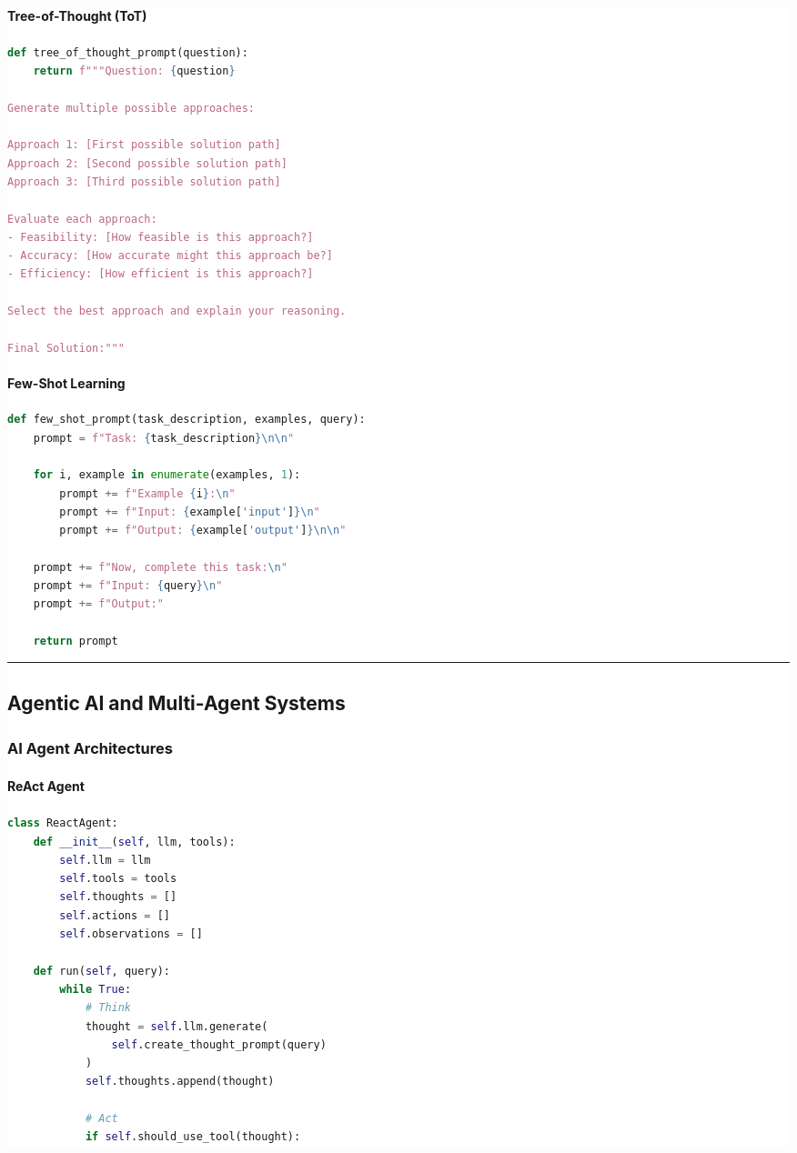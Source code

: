 #### Tree-of-Thought (ToT)
```python
def tree_of_thought_prompt(question):
    return f"""Question: {question}

Generate multiple possible approaches:

Approach 1: [First possible solution path]
Approach 2: [Second possible solution path]
Approach 3: [Third possible solution path]

Evaluate each approach:
- Feasibility: [How feasible is this approach?]
- Accuracy: [How accurate might this approach be?]
- Efficiency: [How efficient is this approach?]

Select the best approach and explain your reasoning.

Final Solution:"""
```

#### Few-Shot Learning
```python
def few_shot_prompt(task_description, examples, query):
    prompt = f"Task: {task_description}\n\n"

    for i, example in enumerate(examples, 1):
        prompt += f"Example {i}:\n"
        prompt += f"Input: {example['input']}\n"
        prompt += f"Output: {example['output']}\n\n"

    prompt += f"Now, complete this task:\n"
    prompt += f"Input: {query}\n"
    prompt += f"Output:"

    return prompt
```

---

## Agentic AI and Multi-Agent Systems

### AI Agent Architectures

#### ReAct Agent
```python
class ReactAgent:
    def __init__(self, llm, tools):
        self.llm = llm
        self.tools = tools
        self.thoughts = []
        self.actions = []
        self.observations = []

    def run(self, query):
        while True:
            # Think
            thought = self.llm.generate(
                self.create_thought_prompt(query)
            )
            self.thoughts.append(thought)

            # Act
            if self.should_use_tool(thought):
```